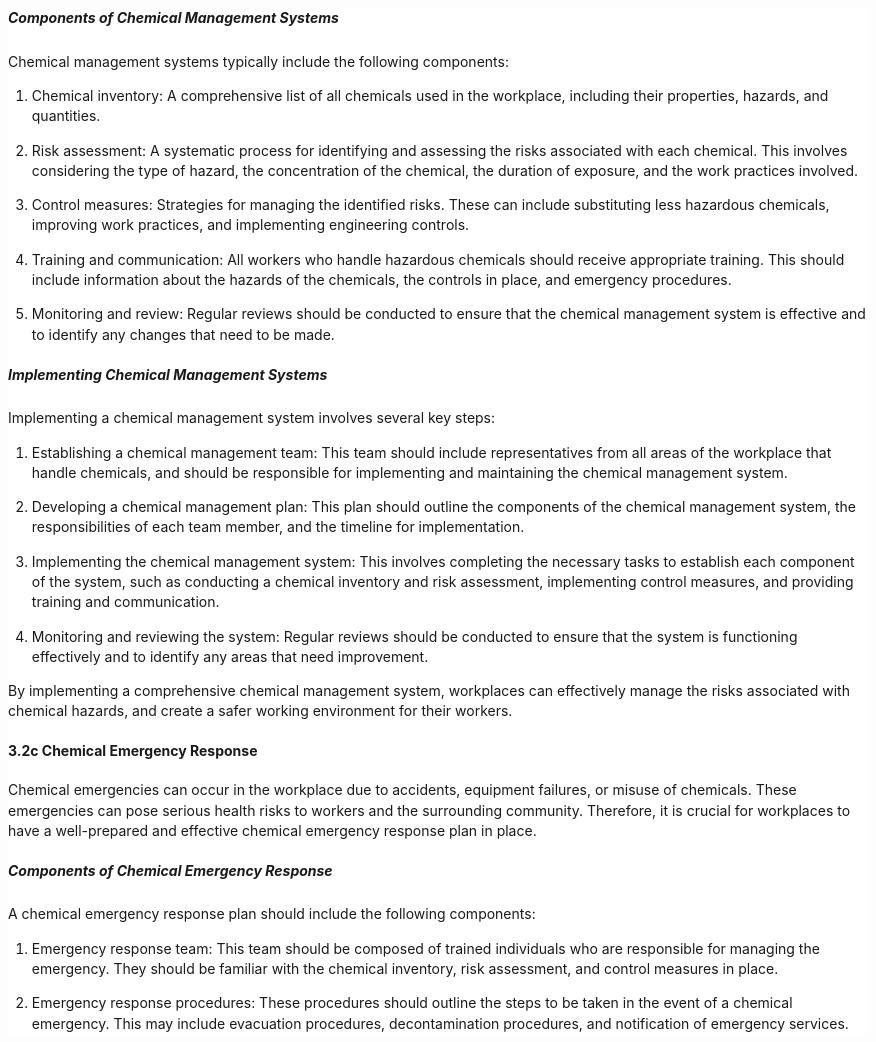 ##### Components of Chemical Management Systems

Chemical management systems typically include the following components:

1. Chemical inventory: A comprehensive list of all chemicals used in the workplace, including their properties, hazards, and quantities.

2. Risk assessment: A systematic process for identifying and assessing the risks associated with each chemical. This involves considering the type of hazard, the concentration of the chemical, the duration of exposure, and the work practices involved.

3. Control measures: Strategies for managing the identified risks. These can include substituting less hazardous chemicals, improving work practices, and implementing engineering controls.

4. Training and communication: All workers who handle hazardous chemicals should receive appropriate training. This should include information about the hazards of the chemicals, the controls in place, and emergency procedures.

5. Monitoring and review: Regular reviews should be conducted to ensure that the chemical management system is effective and to identify any changes that need to be made.

##### Implementing Chemical Management Systems

Implementing a chemical management system involves several key steps:

1. Establishing a chemical management team: This team should include representatives from all areas of the workplace that handle chemicals, and should be responsible for implementing and maintaining the chemical management system.

2. Developing a chemical management plan: This plan should outline the components of the chemical management system, the responsibilities of each team member, and the timeline for implementation.

3. Implementing the chemical management system: This involves completing the necessary tasks to establish each component of the system, such as conducting a chemical inventory and risk assessment, implementing control measures, and providing training and communication.

4. Monitoring and reviewing the system: Regular reviews should be conducted to ensure that the system is functioning effectively and to identify any areas that need improvement.

By implementing a comprehensive chemical management system, workplaces can effectively manage the risks associated with chemical hazards, and create a safer working environment for their workers.

#### 3.2c Chemical Emergency Response

Chemical emergencies can occur in the workplace due to accidents, equipment failures, or misuse of chemicals. These emergencies can pose serious health risks to workers and the surrounding community. Therefore, it is crucial for workplaces to have a well-prepared and effective chemical emergency response plan in place.

##### Components of Chemical Emergency Response

A chemical emergency response plan should include the following components:

1. Emergency response team: This team should be composed of trained individuals who are responsible for managing the emergency. They should be familiar with the chemical inventory, risk assessment, and control measures in place.

2. Emergency response procedures: These procedures should outline the steps to be taken in the event of a chemical emergency. This may include evacuation procedures, decontamination procedures, and notification of emergency services.

